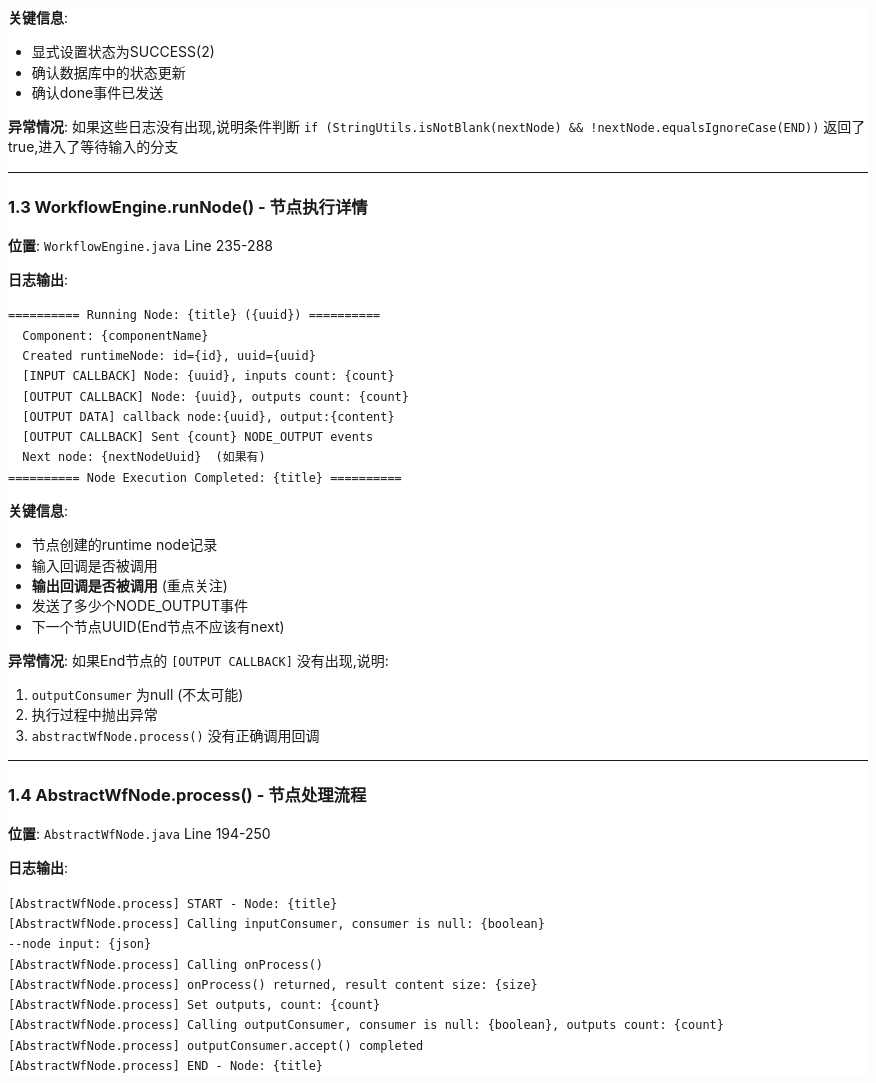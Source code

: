 **关键信息**:
- 显式设置状态为SUCCESS(2)
- 确认数据库中的状态更新
- 确认done事件已发送

**异常情况**:
如果这些日志没有出现,说明条件判断 `if (StringUtils.isNotBlank(nextNode) && !nextNode.equalsIgnoreCase(END))` 返回了true,进入了等待输入的分支

---

### 1.3 WorkflowEngine.runNode() - 节点执行详情

**位置**: `WorkflowEngine.java` Line 235-288

**日志输出**:
```
========== Running Node: {title} ({uuid}) ==========
  Component: {componentName}
  Created runtimeNode: id={id}, uuid={uuid}
  [INPUT CALLBACK] Node: {uuid}, inputs count: {count}
  [OUTPUT CALLBACK] Node: {uuid}, outputs count: {count}
  [OUTPUT DATA] callback node:{uuid}, output:{content}
  [OUTPUT CALLBACK] Sent {count} NODE_OUTPUT events
  Next node: {nextNodeUuid}  (如果有)
========== Node Execution Completed: {title} ==========
```

**关键信息**:
- 节点创建的runtime node记录
- 输入回调是否被调用
- **输出回调是否被调用** (重点关注)
- 发送了多少个NODE_OUTPUT事件
- 下一个节点UUID(End节点不应该有next)

**异常情况**:
如果End节点的 `[OUTPUT CALLBACK]` 没有出现,说明:
1. `outputConsumer` 为null (不太可能)
2. 执行过程中抛出异常
3. `abstractWfNode.process()` 没有正确调用回调

---

### 1.4 AbstractWfNode.process() - 节点处理流程

**位置**: `AbstractWfNode.java` Line 194-250

**日志输出**:
```
[AbstractWfNode.process] START - Node: {title}
[AbstractWfNode.process] Calling inputConsumer, consumer is null: {boolean}
--node input: {json}
[AbstractWfNode.process] Calling onProcess()
[AbstractWfNode.process] onProcess() returned, result content size: {size}
[AbstractWfNode.process] Set outputs, count: {count}
[AbstractWfNode.process] Calling outputConsumer, consumer is null: {boolean}, outputs count: {count}
[AbstractWfNode.process] outputConsumer.accept() completed
[AbstractWfNode.process] END - Node: {title}
```
